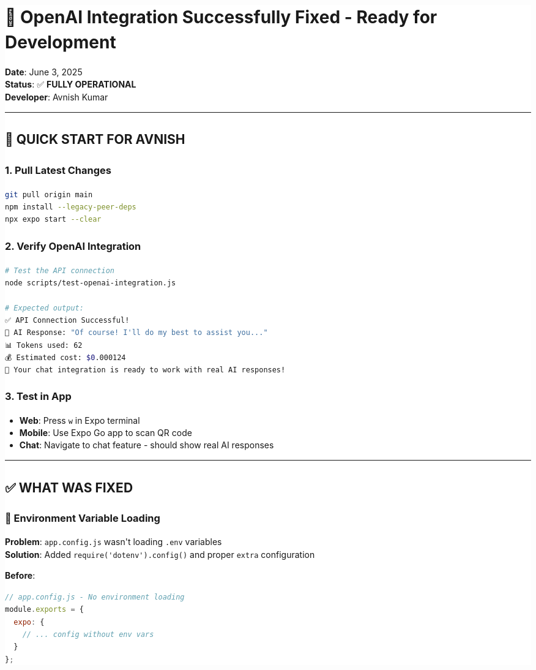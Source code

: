 # 🎉 OpenAI Integration Successfully Fixed - Ready for Development

**Date**: June 3, 2025  
**Status**: ✅ **FULLY OPERATIONAL**  
**Developer**: Avnish Kumar  

---

## 🚀 **QUICK START FOR AVNISH**

### **1. Pull Latest Changes**
```bash
git pull origin main
npm install --legacy-peer-deps
npx expo start --clear
```

### **2. Verify OpenAI Integration**
```bash
# Test the API connection
node scripts/test-openai-integration.js

# Expected output:
✅ API Connection Successful!
💬 AI Response: "Of course! I'll do my best to assist you..."
📊 Tokens used: 62
💰 Estimated cost: $0.000124
🎉 Your chat integration is ready to work with real AI responses!
```

### **3. Test in App**
- **Web**: Press `w` in Expo terminal
- **Mobile**: Use Expo Go app to scan QR code
- **Chat**: Navigate to chat feature - should show real AI responses

---

## ✅ **WHAT WAS FIXED**

### **🔧 Environment Variable Loading**
**Problem**: `app.config.js` wasn't loading `.env` variables  
**Solution**: Added `require('dotenv').config()` and proper `extra` configuration

**Before**:
```javascript
// app.config.js - No environment loading
module.exports = {
  expo: {
    // ... config without env vars
  }
};
```
